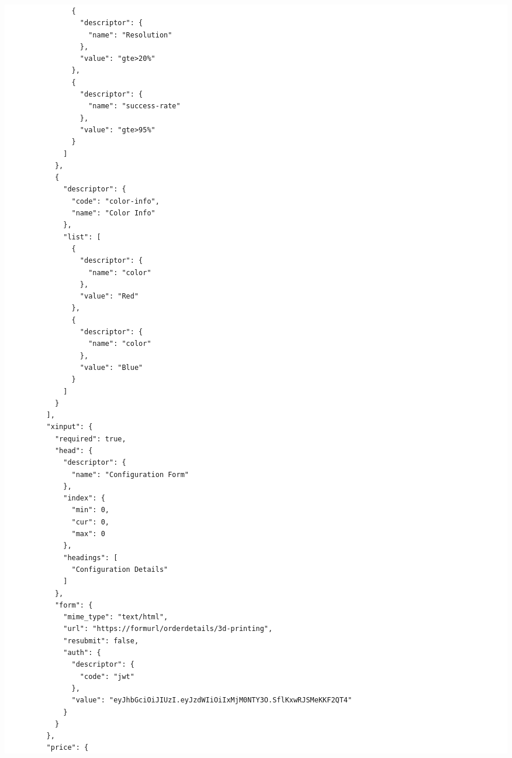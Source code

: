```
                {
                  "descriptor": {
                    "name": "Resolution"
                  },
                  "value": "gte>20%"
                },
                {
                  "descriptor": {
                    "name": "success-rate"
                  },
                  "value": "gte>95%"
                }
              ]
            },
            {
              "descriptor": {
                "code": "color-info",
                "name": "Color Info"
              },
              "list": [
                {
                  "descriptor": {
                    "name": "color"
                  },
                  "value": "Red"
                },
                {
                  "descriptor": {
                    "name": "color"
                  },
                  "value": "Blue"
                }
              ]
            }
          ],
          "xinput": {
            "required": true,
            "head": {
              "descriptor": {
                "name": "Configuration Form"
              },
              "index": {
                "min": 0,
                "cur": 0,
                "max": 0
              },
              "headings": [
                "Configuration Details"
              ]
            },
            "form": {
              "mime_type": "text/html",
              "url": "https://formurl/orderdetails/3d-printing",
              "resubmit": false,
              "auth": {
                "descriptor": {
                  "code": "jwt"
                },
                "value": "eyJhbGciOiJIUzI.eyJzdWIiOiIxMjM0NTY3O.SflKxwRJSMeKKF2QT4"
              }
            }
          },
          "price": {
```